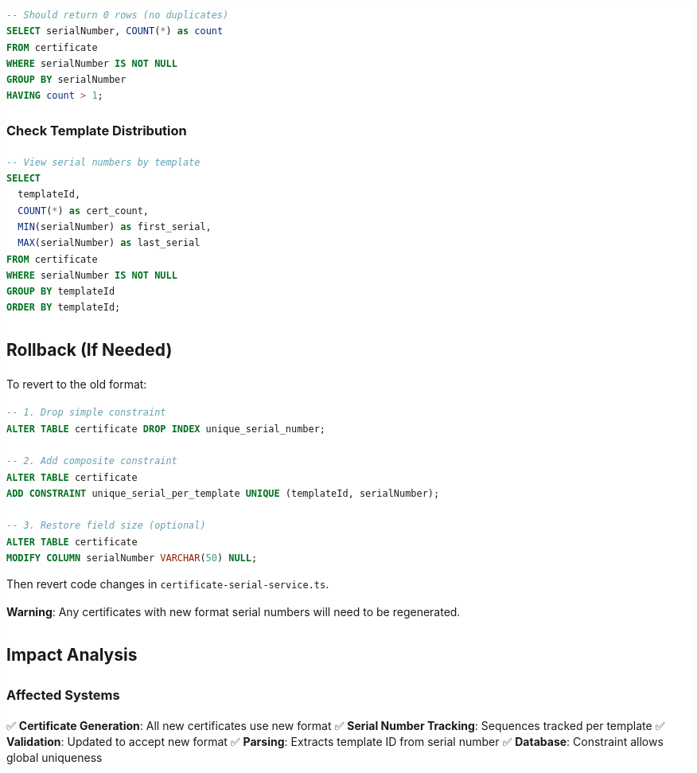 ```sql
-- Should return 0 rows (no duplicates)
SELECT serialNumber, COUNT(*) as count
FROM certificate
WHERE serialNumber IS NOT NULL
GROUP BY serialNumber
HAVING count > 1;
```

### Check Template Distribution

```sql
-- View serial numbers by template
SELECT 
  templateId,
  COUNT(*) as cert_count,
  MIN(serialNumber) as first_serial,
  MAX(serialNumber) as last_serial
FROM certificate
WHERE serialNumber IS NOT NULL
GROUP BY templateId
ORDER BY templateId;
```

## Rollback (If Needed)

To revert to the old format:

```sql
-- 1. Drop simple constraint
ALTER TABLE certificate DROP INDEX unique_serial_number;

-- 2. Add composite constraint
ALTER TABLE certificate
ADD CONSTRAINT unique_serial_per_template UNIQUE (templateId, serialNumber);

-- 3. Restore field size (optional)
ALTER TABLE certificate 
MODIFY COLUMN serialNumber VARCHAR(50) NULL;
```

Then revert code changes in `certificate-serial-service.ts`.

**Warning**: Any certificates with new format serial numbers will need to be regenerated.

## Impact Analysis

### Affected Systems

✅ **Certificate Generation**: All new certificates use new format
✅ **Serial Number Tracking**: Sequences tracked per template
✅ **Validation**: Updated to accept new format
✅ **Parsing**: Extracts template ID from serial number
✅ **Database**: Constraint allows global uniqueness
